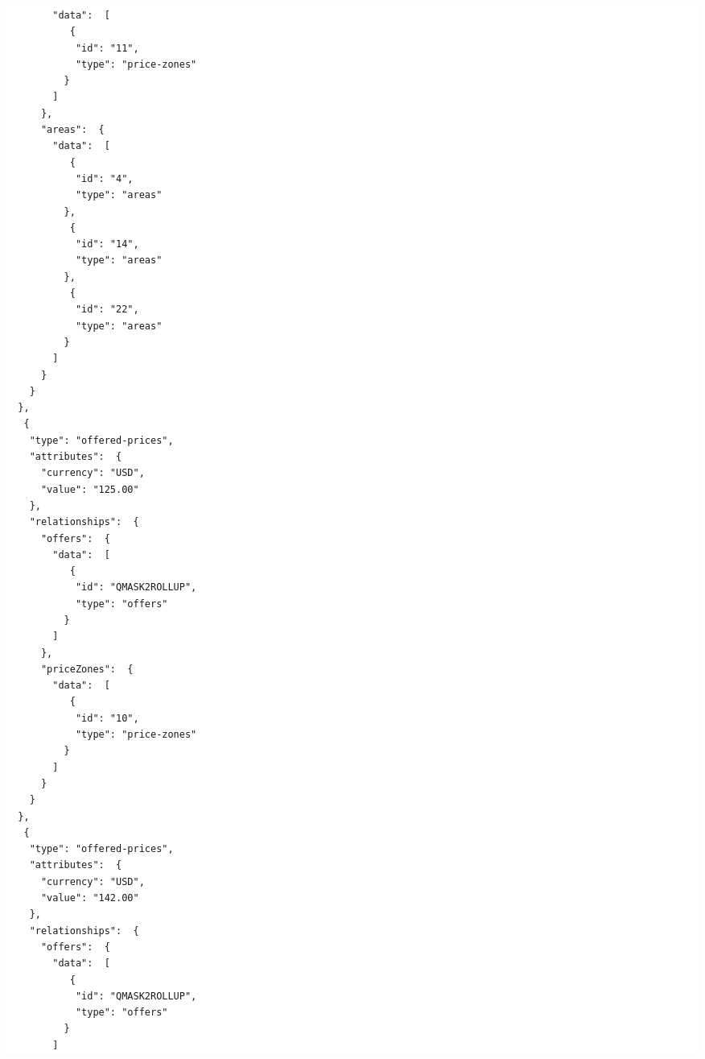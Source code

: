             "data":  [
               {
                "id": "11",
                "type": "price-zones"
              }
            ]
          },
          "areas":  {
            "data":  [
               {
                "id": "4",
                "type": "areas"
              },
               {
                "id": "14",
                "type": "areas"
              },
               {
                "id": "22",
                "type": "areas"
              }
            ]
          }
        }
      },
       {
        "type": "offered-prices",
        "attributes":  {
          "currency": "USD",
          "value": "125.00"
        },
        "relationships":  {
          "offers":  {
            "data":  [
               {
                "id": "QMASK2ROLLUP",
                "type": "offers"
              }
            ]
          },
          "priceZones":  {
            "data":  [
               {
                "id": "10",
                "type": "price-zones"
              }
            ]
          }
        }
      },
       {
        "type": "offered-prices",
        "attributes":  {
          "currency": "USD",
          "value": "142.00"
        },
        "relationships":  {
          "offers":  {
            "data":  [
               {
                "id": "QMASK2ROLLUP",
                "type": "offers"
              }
            ]